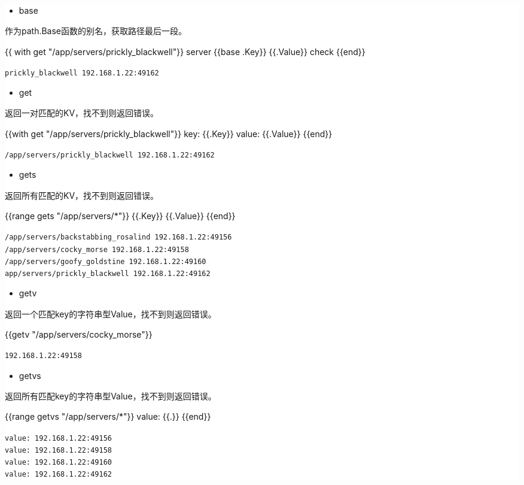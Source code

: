 - base

作为path.Base函数的别名，获取路径最后一段。


{{ with get "/app/servers/prickly_blackwell"}}
    server {{base .Key}} {{.Value}} check
{{end}}

```
prickly_blackwell 192.168.1.22:49162  
```

- get

返回一对匹配的KV，找不到则返回错误。

{{with get "/app/servers/prickly_blackwell"}}
    key: {{.Key}}
    value: {{.Value}}
{{end}}

```
/app/servers/prickly_blackwell 192.168.1.22:49162  
```

- gets

返回所有匹配的KV，找不到则返回错误。

{{range gets "/app/servers/*"}}
    {{.Key}} {{.Value}}
     {{end}}

```
/app/servers/backstabbing_rosalind 192.168.1.22:49156  
/app/servers/cocky_morse 192.168.1.22:49158  
/app/servers/goofy_goldstine 192.168.1.22:49160  
app/servers/prickly_blackwell 192.168.1.22:49162  
```

- getv

返回一个匹配key的字符串型Value，找不到则返回错误。

{{getv "/app/servers/cocky_morse"}}

```
192.168.1.22:49158
```  

- getvs 

返回所有匹配key的字符串型Value，找不到则返回错误。

{{range getvs "/app/servers/*"}}
  value: {{.}}
 {{end}}

```
value: 192.168.1.22:49156  
value: 192.168.1.22:49158  
value: 192.168.1.22:49160  
value: 192.168.1.22:49162  
```
